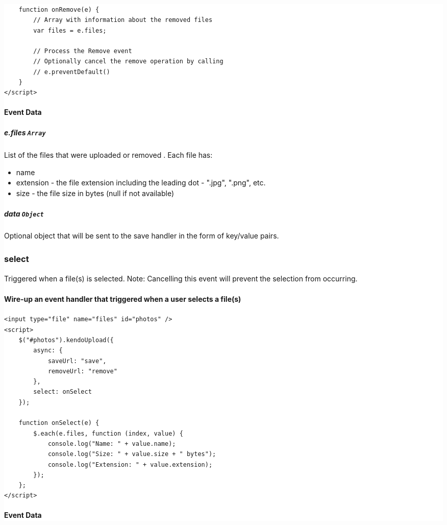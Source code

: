 	    function onRemove(e) {
	        // Array with information about the removed files
	        var files = e.files;
	
	        // Process the Remove event
	        // Optionally cancel the remove operation by calling
	        // e.preventDefault()
	    }
	</script>

#### Event Data

##### e.files `Array`

List of the files that were uploaded or removed . Each file has:


*   name
*   extension - the file extension
        including the leading dot - ".jpg", ".png", etc.
*   size - the file size in bytes (null if not available)

##### data `Object`

Optional object that will be
sent to the save handler in the form of key/value pairs.

### select

Triggered when a file(s) is selected. Note: Cancelling this event will prevent the selection from
occurring.

#### Wire-up an event handler that triggered when a user selects a file(s)

    <input type="file" name="files" id="photos" />
	<script>
	    $("#photos").kendoUpload({
	        async: {
	            saveUrl: "save",
	            removeUrl: "remove"
	        },
	        select: onSelect
	    });
	
	    function onSelect(e) {
	        $.each(e.files, function (index, value) {
	            console.log("Name: " + value.name);
	            console.log("Size: " + value.size + " bytes");
	            console.log("Extension: " + value.extension);
	        });
	    };
	</script>

#### Event Data
